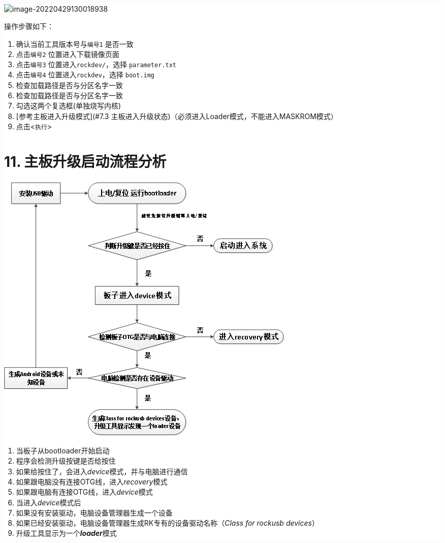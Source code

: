![image-20220429130018938](attachments/rk3588-linux4)

操作步骤如下：

1. 确认当前工具版本号与`编号1` 是否一致
2. 点击`编号2` 位置进入下载镜像页面
3. 点击`编号3` 位置进入`rockdev/`，选择 `parameter.txt`
4. 点击`编号4` 位置进入`rockdev`，选择 `boot.img`
5. 检查加载路径是否与分区名字一致
6. 检查加载路径是否与分区名字一致
7. 勾选这两个复选框(单独烧写内核)
8.  [参考主板进入升级模式](#7.3 主板进入升级状态)（必须进入Loader模式，不能进入MASKROM模式）
9. 点击<`执行`>







# 11. 主板升级启动流程分析

![start](attachments/start.png)

1. 当板子从bootloader开始启动
2. 程序会检测升级按键是否给按住
3. 如果给按住了，会进入*device*模式，并与电脑进行通信
4. 如果跟电脑没有连接OTG线，进入*recovery*模式
5. 如果跟电脑有连接OTG线，进入*device*模式
6. 当进入*device*模式后
7. 如果没有安装驱动，电脑设备管理器生成一个设备
8. 如果已经安装驱动，电脑设备管理器生成RK专有的设备驱动名称（*Class for rockusb devices*）
9. 升级工具显示为一个***loader***模式
